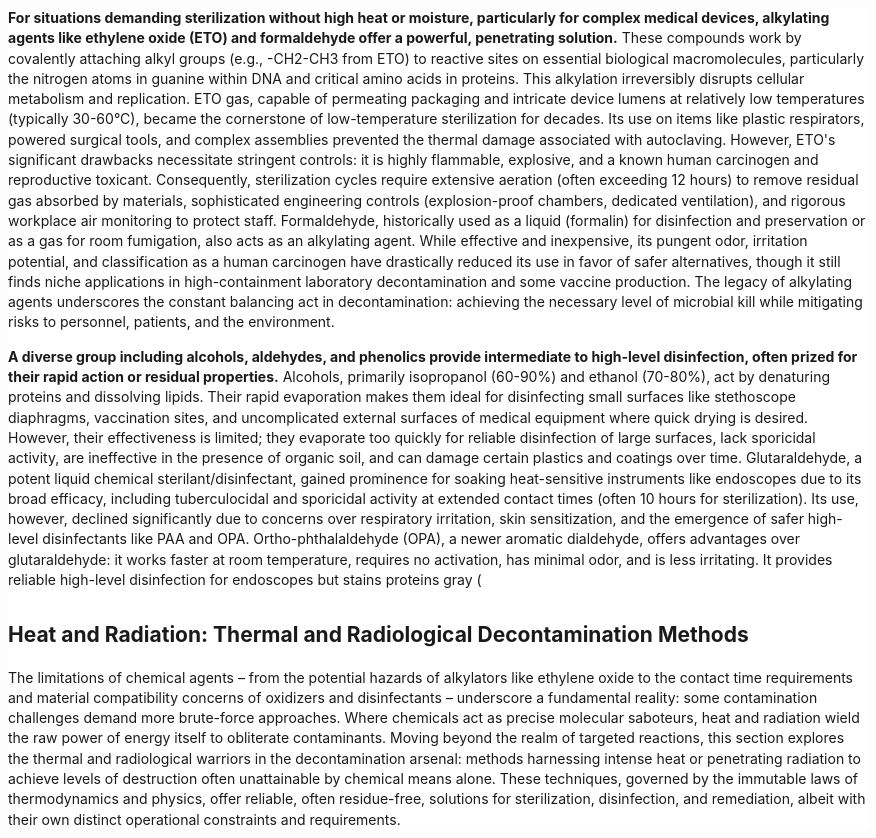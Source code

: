 **For situations demanding sterilization without high heat or moisture, particularly for complex medical devices, alkylating agents like ethylene oxide (ETO) and formaldehyde offer a powerful, penetrating solution.** These compounds work by covalently attaching alkyl groups (e.g., -CH2-CH3 from ETO) to reactive sites on essential biological macromolecules, particularly the nitrogen atoms in guanine within DNA and critical amino acids in proteins. This alkylation irreversibly disrupts cellular metabolism and replication. ETO gas, capable of permeating packaging and intricate device lumens at relatively low temperatures (typically 30-60°C), became the cornerstone of low-temperature sterilization for decades. Its use on items like plastic respirators, powered surgical tools, and complex assemblies prevented the thermal damage associated with autoclaving. However, ETO's significant drawbacks necessitate stringent controls: it is highly flammable, explosive, and a known human carcinogen and reproductive toxicant. Consequently, sterilization cycles require extensive aeration (often exceeding 12 hours) to remove residual gas absorbed by materials, sophisticated engineering controls (explosion-proof chambers, dedicated ventilation), and rigorous workplace air monitoring to protect staff. Formaldehyde, historically used as a liquid (formalin) for disinfection and preservation or as a gas for room fumigation, also acts as an alkylating agent. While effective and inexpensive, its pungent odor, irritation potential, and classification as a human carcinogen have drastically reduced its use in favor of safer alternatives, though it still finds niche applications in high-containment laboratory decontamination and some vaccine production. The legacy of alkylating agents underscores the constant balancing act in decontamination: achieving the necessary level of microbial kill while mitigating risks to personnel, patients, and the environment.

**A diverse group including alcohols, aldehydes, and phenolics provide intermediate to high-level disinfection, often prized for their rapid action or residual properties.** Alcohols, primarily isopropanol (60-90%) and ethanol (70-80%), act by denaturing proteins and dissolving lipids. Their rapid evaporation makes them ideal for disinfecting small surfaces like stethoscope diaphragms, vaccination sites, and uncomplicated external surfaces of medical equipment where quick drying is desired. However, their effectiveness is limited; they evaporate too quickly for reliable disinfection of large surfaces, lack sporicidal activity, are ineffective in the presence of organic soil, and can damage certain plastics and coatings over time. Glutaraldehyde, a potent liquid chemical sterilant/disinfectant, gained prominence for soaking heat-sensitive instruments like endoscopes due to its broad efficacy, including tuberculocidal and sporicidal activity at extended contact times (often 10 hours for sterilization). Its use, however, declined significantly due to concerns over respiratory irritation, skin sensitization, and the emergence of safer high-level disinfectants like PAA and OPA. Ortho-phthalaldehyde (OPA), a newer aromatic dialdehyde, offers advantages over glutaraldehyde: it works faster at room temperature, requires no activation, has minimal odor, and is less irritating. It provides reliable high-level disinfection for endoscopes but stains proteins gray (

## Heat and Radiation: Thermal and Radiological Decontamination Methods

The limitations of chemical agents – from the potential hazards of alkylators like ethylene oxide to the contact time requirements and material compatibility concerns of oxidizers and disinfectants – underscore a fundamental reality: some contamination challenges demand more brute-force approaches. Where chemicals act as precise molecular saboteurs, heat and radiation wield the raw power of energy itself to obliterate contaminants. Moving beyond the realm of targeted reactions, this section explores the thermal and radiological warriors in the decontamination arsenal: methods harnessing intense heat or penetrating radiation to achieve levels of destruction often unattainable by chemical means alone. These techniques, governed by the immutable laws of thermodynamics and physics, offer reliable, often residue-free, solutions for sterilization, disinfection, and remediation, albeit with their own distinct operational constraints and requirements.
